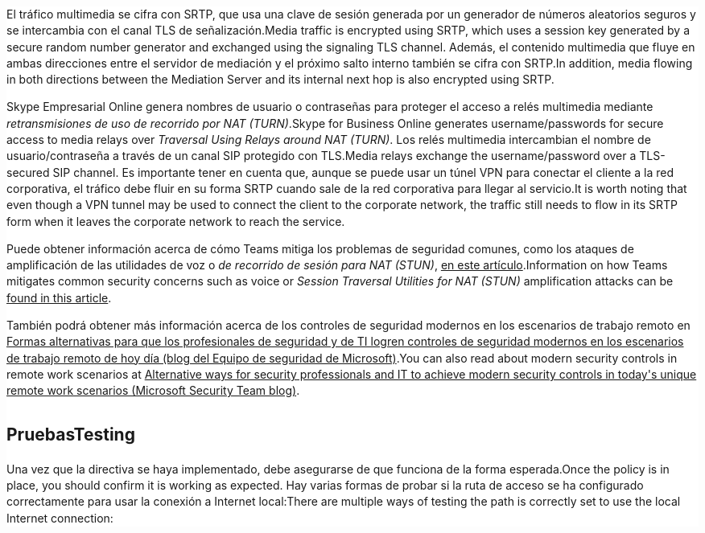 <span data-ttu-id="2a2d1-258">El tráfico multimedia se cifra con SRTP, que usa una clave de sesión generada por un generador de números aleatorios seguros y se intercambia con el canal TLS de señalización.</span><span class="sxs-lookup"><span data-stu-id="2a2d1-258">Media traffic is encrypted using SRTP, which uses a session key generated by a secure random number generator and exchanged using the signaling TLS channel.</span></span> <span data-ttu-id="2a2d1-259">Además, el contenido multimedia que fluye en ambas direcciones entre el servidor de mediación y el próximo salto interno también se cifra con SRTP.</span><span class="sxs-lookup"><span data-stu-id="2a2d1-259">In addition, media flowing in both directions between the Mediation Server and its internal next hop is also encrypted using SRTP.</span></span>

<span data-ttu-id="2a2d1-260">Skype Empresarial Online genera nombres de usuario o contraseñas para proteger el acceso a relés multimedia mediante _retransmisiones de uso de recorrido por NAT (TURN)_.</span><span class="sxs-lookup"><span data-stu-id="2a2d1-260">Skype for Business Online generates username/passwords for secure access to media relays over _Traversal Using Relays around NAT (TURN)_.</span></span> <span data-ttu-id="2a2d1-261">Los relés multimedia intercambian el nombre de usuario/contraseña a través de un canal SIP protegido con TLS.</span><span class="sxs-lookup"><span data-stu-id="2a2d1-261">Media relays exchange the username/password over a TLS-secured SIP channel.</span></span> <span data-ttu-id="2a2d1-262">Es importante tener en cuenta que, aunque se puede usar un túnel VPN para conectar el cliente a la red corporativa, el tráfico debe fluir en su forma SRTP cuando sale de la red corporativa para llegar al servicio.</span><span class="sxs-lookup"><span data-stu-id="2a2d1-262">It is worth noting that even though a VPN tunnel may be used to connect the client to the corporate network, the traffic still needs to flow in its SRTP form when it leaves the corporate network to reach the service.</span></span>

<span data-ttu-id="2a2d1-263">Puede obtener información acerca de cómo Teams mitiga los problemas de seguridad comunes, como los ataques de amplificación de las utilidades de voz o _de recorrido de sesión para NAT (STUN)_, [en este artículo](https://docs.microsoft.com/openspecs/office_protocols/ms-ice2/69525351-8c68-4864-b8a6-04bfbc87785c).</span><span class="sxs-lookup"><span data-stu-id="2a2d1-263">Information on how Teams mitigates common security concerns such as voice or _Session Traversal Utilities for NAT (STUN)_ amplification attacks can be [found in this article](https://docs.microsoft.com/openspecs/office_protocols/ms-ice2/69525351-8c68-4864-b8a6-04bfbc87785c).</span></span>

<span data-ttu-id="2a2d1-264">También podrá obtener más información acerca de los controles de seguridad modernos en los escenarios de trabajo remoto en [Formas alternativas para que los profesionales de seguridad y de TI logren controles de seguridad modernos en los escenarios de trabajo remoto de hoy día (blog del Equipo de seguridad de Microsoft)](https://www.microsoft.com/security/blog/2020/03/26/alternative-security-professionals-it-achieve-modern-security-controls-todays-unique-remote-work-scenarios/).</span><span class="sxs-lookup"><span data-stu-id="2a2d1-264">You can also read about modern security controls in remote work scenarios at [Alternative ways for security professionals and IT to achieve modern security controls in today's unique remote work scenarios (Microsoft Security Team blog)](https://www.microsoft.com/security/blog/2020/03/26/alternative-security-professionals-it-achieve-modern-security-controls-todays-unique-remote-work-scenarios/).</span></span>

## <a name="testing"></a><span data-ttu-id="2a2d1-265">Pruebas</span><span class="sxs-lookup"><span data-stu-id="2a2d1-265">Testing</span></span>

<span data-ttu-id="2a2d1-266">Una vez que la directiva se haya implementado, debe asegurarse de que funciona de la forma esperada.</span><span class="sxs-lookup"><span data-stu-id="2a2d1-266">Once the policy is in place, you should confirm it is working as expected.</span></span> <span data-ttu-id="2a2d1-267">Hay varias formas de probar si la ruta de acceso se ha configurado correctamente para usar la conexión a Internet local:</span><span class="sxs-lookup"><span data-stu-id="2a2d1-267">There are multiple ways of testing the path is correctly set to use the local Internet connection:</span></span>
